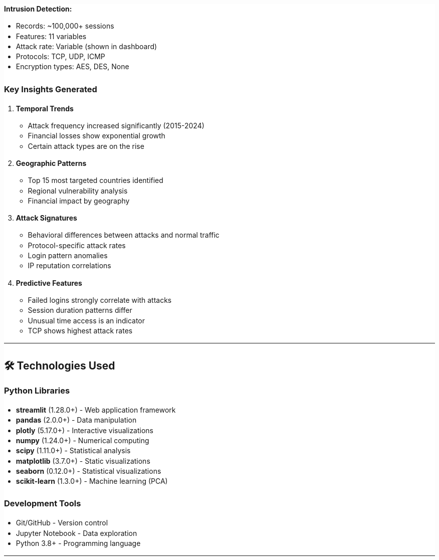 **Intrusion Detection:**
- Records: ~100,000+ sessions
- Features: 11 variables
- Attack rate: Variable (shown in dashboard)
- Protocols: TCP, UDP, ICMP
- Encryption types: AES, DES, None

### Key Insights Generated

1. **Temporal Trends**
   - Attack frequency increased significantly (2015-2024)
   - Financial losses show exponential growth
   - Certain attack types are on the rise

2. **Geographic Patterns**
   - Top 15 most targeted countries identified
   - Regional vulnerability analysis
   - Financial impact by geography

3. **Attack Signatures**
   - Behavioral differences between attacks and normal traffic
   - Protocol-specific attack rates
   - Login pattern anomalies
   - IP reputation correlations

4. **Predictive Features**
   - Failed logins strongly correlate with attacks
   - Session duration patterns differ
   - Unusual time access is an indicator
   - TCP shows highest attack rates

---

## 🛠️ Technologies Used

### Python Libraries
- **streamlit** (1.28.0+) - Web application framework
- **pandas** (2.0.0+) - Data manipulation
- **plotly** (5.17.0+) - Interactive visualizations
- **numpy** (1.24.0+) - Numerical computing
- **scipy** (1.11.0+) - Statistical analysis
- **matplotlib** (3.7.0+) - Static visualizations
- **seaborn** (0.12.0+) - Statistical visualizations
- **scikit-learn** (1.3.0+) - Machine learning (PCA)

### Development Tools
- Git/GitHub - Version control
- Jupyter Notebook - Data exploration
- Python 3.8+ - Programming language

---
